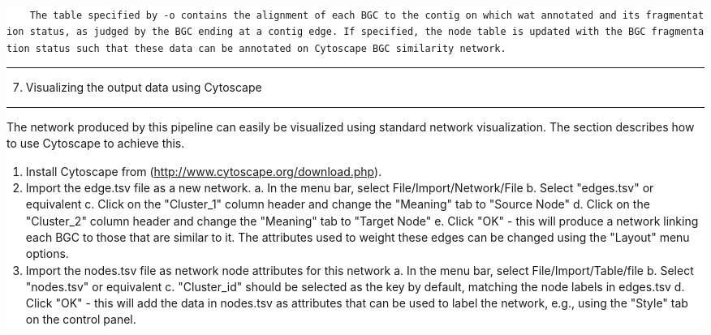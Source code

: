 ```
	The table specified by -o contains the alignment of each BGC to the contig on which wat annotated and its fragmentation status, as judged by the BGC ending at a contig edge. If specified, the node table is updated with the BGC fragmentation status such that these data can be annotated on Cytoscape BGC similarity network.
```
--------------------------------------------------------------------------------------------------------------------------------
7. Visualizing the output data using Cytoscape
--------------------------------------------------------------------------------------------------------------------------------

The network produced by this pipeline can easily be visualized using standard network visualization. The section describes how to use Cytoscape  to achieve this. 
1. Install Cytoscape from (http://www.cytoscape.org/download.php).
2. Import the edge.tsv file as a new network.
	a. In the menu bar, select File/Import/Network/File
	b. Select "edges.tsv" or equivalent
	c. Click on the "Cluster_1" column header and change the "Meaning" tab to "Source Node"
	d. Click on the "Cluster_2" column header and change the "Meaning" tab to "Target Node"
	e. Click "OK" - this will produce a network linking each BGC to those that are similar to it. The attributes used to weight these edges can be changed using the "Layout" menu options.
3. Import the nodes.tsv file as network node attributes for this network
	a. In the menu bar, select File/Import/Table/file
	b. Select "nodes.tsv" or equivalent
	c. "Cluster_id" should be selected as the key by default, matching the node labels in edges.tsv
	d. Click "OK" - this will add the data in nodes.tsv as attributes that can be used to label the network, e.g., using the "Style" tab on the control panel.
